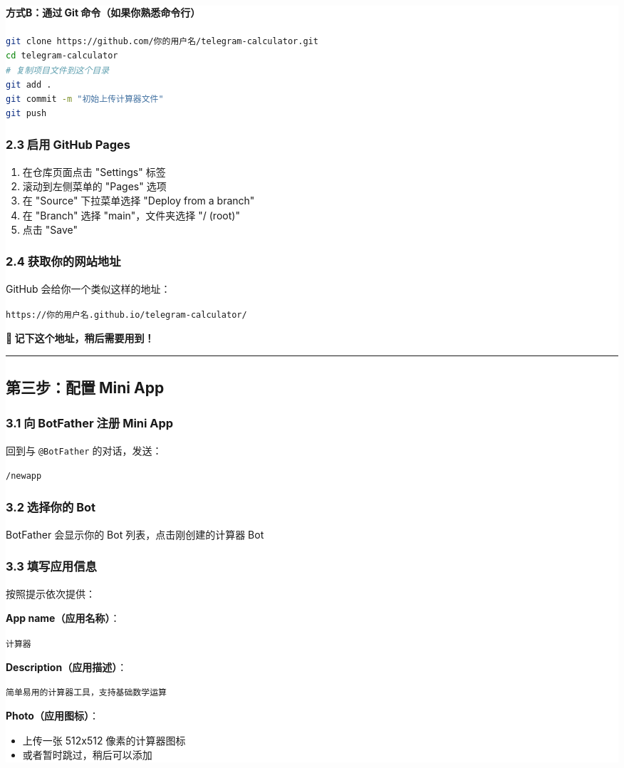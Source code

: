 #### 方式B：通过 Git 命令（如果你熟悉命令行）
```bash
git clone https://github.com/你的用户名/telegram-calculator.git
cd telegram-calculator
# 复制项目文件到这个目录
git add .
git commit -m "初始上传计算器文件"
git push
```

### 2.3 启用 GitHub Pages
1. 在仓库页面点击 "Settings" 标签
2. 滚动到左侧菜单的 "Pages" 选项
3. 在 "Source" 下拉菜单选择 "Deploy from a branch"
4. 在 "Branch" 选择 "main"，文件夹选择 "/ (root)"
5. 点击 "Save"

### 2.4 获取你的网站地址
GitHub 会给你一个类似这样的地址：
```
https://你的用户名.github.io/telegram-calculator/
```

**📝 记下这个地址，稍后需要用到！**

---

## 第三步：配置 Mini App

### 3.1 向 BotFather 注册 Mini App
回到与 `@BotFather` 的对话，发送：
```
/newapp
```

### 3.2 选择你的 Bot
BotFather 会显示你的 Bot 列表，点击刚创建的计算器 Bot

### 3.3 填写应用信息
按照提示依次提供：

**App name（应用名称）**：
```
计算器
```

**Description（应用描述）**：
```
简单易用的计算器工具，支持基础数学运算
```

**Photo（应用图标）**：
- 上传一张 512x512 像素的计算器图标
- 或者暂时跳过，稍后可以添加
